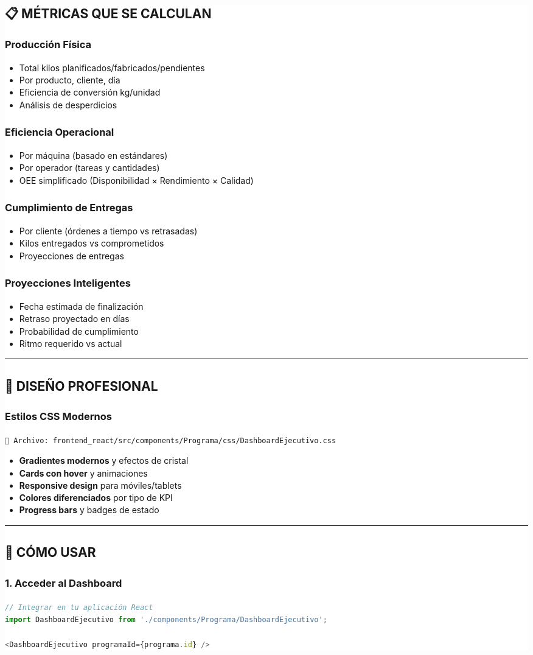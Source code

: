 
## 📋 **MÉTRICAS QUE SE CALCULAN**

### **Producción Física**
- Total kilos planificados/fabricados/pendientes
- Por producto, cliente, día
- Eficiencia de conversión kg/unidad
- Análisis de desperdicios

### **Eficiencia Operacional**
- Por máquina (basado en estándares)
- Por operador (tareas y cantidades)
- OEE simplificado (Disponibilidad × Rendimiento × Calidad)

### **Cumplimiento de Entregas**
- Por cliente (órdenes a tiempo vs retrasadas)
- Kilos entregados vs comprometidos
- Proyecciones de entregas

### **Proyecciones Inteligentes**
- Fecha estimada de finalización
- Retraso proyectado en días
- Probabilidad de cumplimiento
- Ritmo requerido vs actual

---

## 🎨 **DISEÑO PROFESIONAL**

### **Estilos CSS Modernos**
```
📍 Archivo: frontend_react/src/components/Programa/css/DashboardEjecutivo.css
```

- **Gradientes modernos** y efectos de cristal
- **Cards con hover** y animaciones
- **Responsive design** para móviles/tablets
- **Colores diferenciados** por tipo de KPI
- **Progress bars** y badges de estado

---

## 🚀 **CÓMO USAR**

### **1. Acceder al Dashboard**
```javascript
// Integrar en tu aplicación React
import DashboardEjecutivo from './components/Programa/DashboardEjecutivo';

<DashboardEjecutivo programaId={programa.id} />
```
